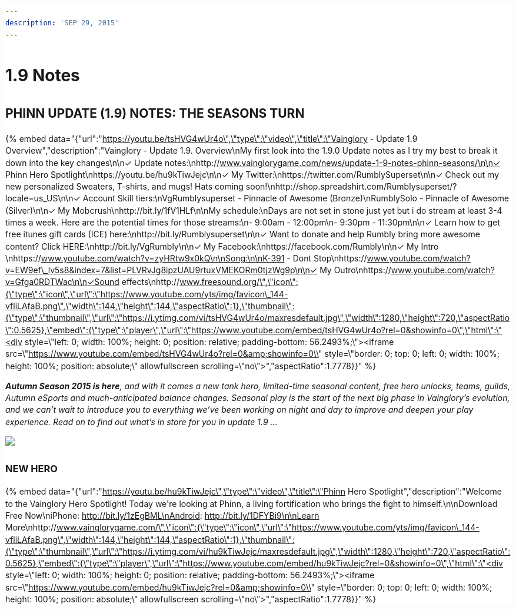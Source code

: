 ```yaml
---
description: 'SEP 29, 2015'
---
```


# 1.9 Notes

## PHINN UPDATE \(1.9\) NOTES: THE SEASONS TURN

{% embed data="{\"url\":\"https://youtu.be/tsHVG4wUr4o\",\"type\":\"video\",\"title\":\"Vainglory - Update 1.9 Overview\",\"description\":\"Vainglory - Update 1.9. Overview\nMy first look into the 1.9.0 Update notes as I try my best to break it down into the key changes\n\n✓ Update notes:\nhttp://www.vainglorygame.com/news/update-1-9-notes-phinn-seasons/\n\n✓ Phinn Hero Spotlight\nhttps://youtu.be/hu9kTiwJejc\n\n✓  My Twitter:\nhttps://twitter.com/RumblySuperset\n\n✓ Check out my new personalized Sweaters, T-shirts, and mugs! Hats coming soon!\nhttp://shop.spreadshirt.com/Rumblysuperset/?locale=us\_US\n\n✓ Account Skill tiers:\nVgRumblysuperset - Pinnacle of Awesome \(Bronze\)\nRumblySolo - Pinnacle of Awesome \(Silver\)\n\n✓ My Mobcrush\nhttp://bit.ly/1fV1HLf\n\nMy schedule:\nDays are not set in stone just yet but i do stream at least 3-4 times a week. Here are the potential times for those streams:\n- 9:00am - 12:00pm\n- 9:30pm - 11:30pm\n\n✓ Learn how to get free itunes gift cards \(ICE\) here:\nhttp://bit.ly/Rumblysuperset\n\n✓ Want to donate and help Rumbly bring more awesome content? Click HERE:\nhttp://bit.ly/VgRumbly\n\n✓  My Facebook:\nhttps://facebook.com/Rumbly\n\n✓ My Intro \nhttps://www.youtube.com/watch?v=zyHRtw9x0kQ\n\nSong:\n\nK-391 - Dont Stop\nhttps://www.youtube.com/watch?v=EW9ef\_lv5s8&index=7&list=PLVRvJg8ipzUAU9rtuxVMEKORm0tjzWg9p\n\n✓ My Outro\nhttps://www.youtube.com/watch?v=Gfga0RDTWac\n\n✓Sound effects\nhttp://www.freesound.org/\",\"icon\":{\"type\":\"icon\",\"url\":\"https://www.youtube.com/yts/img/favicon\_144-vfliLAfaB.png\",\"width\":144,\"height\":144,\"aspectRatio\":1},\"thumbnail\":{\"type\":\"thumbnail\",\"url\":\"https://i.ytimg.com/vi/tsHVG4wUr4o/maxresdefault.jpg\",\"width\":1280,\"height\":720,\"aspectRatio\":0.5625},\"embed\":{\"type\":\"player\",\"url\":\"https://www.youtube.com/embed/tsHVG4wUr4o?rel=0&showinfo=0\",\"html\":\"<div style=\\"left: 0; width: 100%; height: 0; position: relative; padding-bottom: 56.2493%;\\"><iframe src=\\"https://www.youtube.com/embed/tsHVG4wUr4o?rel=0&amp;showinfo=0\\" style=\\"border: 0; top: 0; left: 0; width: 100%; height: 100%; position: absolute;\\" allowfullscreen scrolling=\\"no\\"></iframe></div>\",\"aspectRatio\":1.7778}}" %}

_**Autumn Season 2015 is here**, and with it comes a new tank hero, limited-time seasonal content, free hero unlocks, teams, guilds, Autumn eSports and much-anticipated balance changes. Seasonal play is the start of the next big phase in Vainglory’s evolution, and we can’t wait to introduce you to everything we’ve been working on night and day to improve and deepen your play experience. Read on to find out what’s in store for you in update 1.9 …_

![](https://jd3sljkvzi-flywheel.netdna-ssl.com/wp-content/uploads/2015/06/new_hero2_header.png)

### NEW HERO

{% embed data="{\"url\":\"https://youtu.be/hu9kTiwJejc\",\"type\":\"video\",\"title\":\"Phinn Hero Spotlight\",\"description\":\"Welcome to the Vainglory Hero Spotlight! Today we\'re looking at Phinn, a living fortification who brings the fight to himself.\n\nDownload Free Now\niPhone: http://bit.ly/1zEgBML\nAndroid: http://bit.ly/1DFYBi9\n\nLearn More\nhttp://www.vainglorygame.com/\",\"icon\":{\"type\":\"icon\",\"url\":\"https://www.youtube.com/yts/img/favicon\_144-vfliLAfaB.png\",\"width\":144,\"height\":144,\"aspectRatio\":1},\"thumbnail\":{\"type\":\"thumbnail\",\"url\":\"https://i.ytimg.com/vi/hu9kTiwJejc/maxresdefault.jpg\",\"width\":1280,\"height\":720,\"aspectRatio\":0.5625},\"embed\":{\"type\":\"player\",\"url\":\"https://www.youtube.com/embed/hu9kTiwJejc?rel=0&showinfo=0\",\"html\":\"<div style=\\"left: 0; width: 100%; height: 0; position: relative; padding-bottom: 56.2493%;\\"><iframe src=\\"https://www.youtube.com/embed/hu9kTiwJejc?rel=0&amp;showinfo=0\\" style=\\"border: 0; top: 0; left: 0; width: 100%; height: 100%; position: absolute;\\" allowfullscreen scrolling=\\"no\\"></iframe></div>\",\"aspectRatio\":1.7778}}" %}
